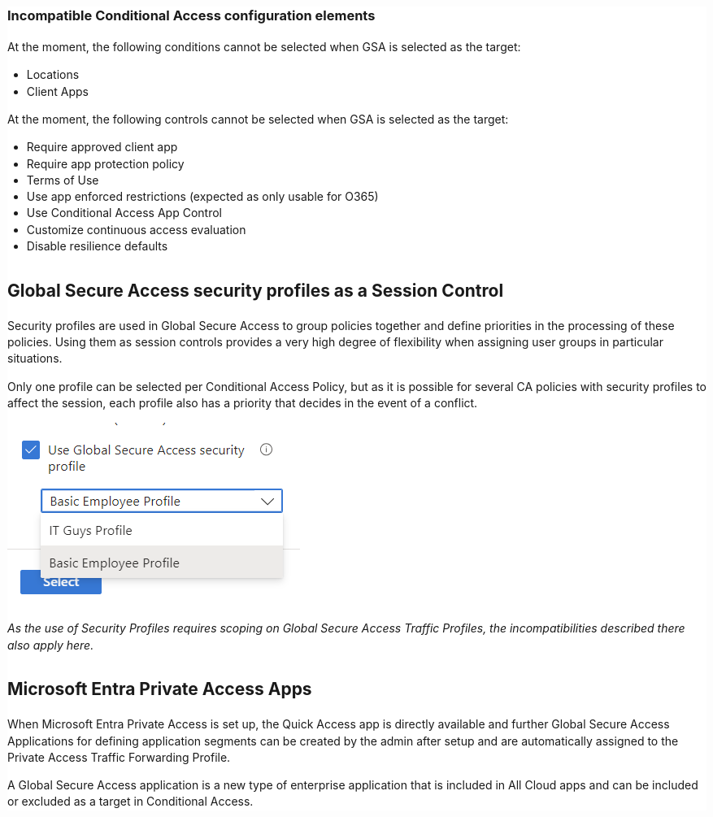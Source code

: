 

### Incompatible Conditional Access configuration elements

At the moment, the following conditions cannot be selected when GSA is selected as the target:

- Locations
- Client Apps

At the moment, the following controls cannot be selected when GSA is selected as the target:

- Require approved client app
- Require app protection policy
- Terms of Use
- Use app enforced restrictions (expected as only usable for O365)
- Use Conditional Access App Control
- Customize continuous access evaluation
- Disable resilience defaults

## Global Secure Access security profiles as a Session Control

Security profiles are used in Global Secure Access to group policies together and define priorities in the processing of these policies. Using them as session controls provides a very high degree of flexibility when assigning user groups in particular situations.

Only one profile can be selected per Conditional Access Policy, but as it is possible for several CA policies with security profiles to affect the session, each profile also has a priority that decides in the event of a conflict. 

![Untitled](/post/2024-08-06-Global-Secure-Access-in-Conditional-Access/images/Untitled%203.png)

*As the use of Security Profiles requires scoping on Global Secure Access Traffic Profiles, the incompatibilities described there also apply here.*

## Microsoft Entra Private Access Apps

When Microsoft Entra Private Access is set up, the Quick Access app is directly available and further Global Secure Access Applications for defining application segments can be created by the admin after setup and are automatically assigned to the Private Access Traffic Forwarding Profile. 

A Global Secure Access application is a new type of enterprise application that is included in All Cloud apps and can be included or excluded as a target in Conditional Access. 
